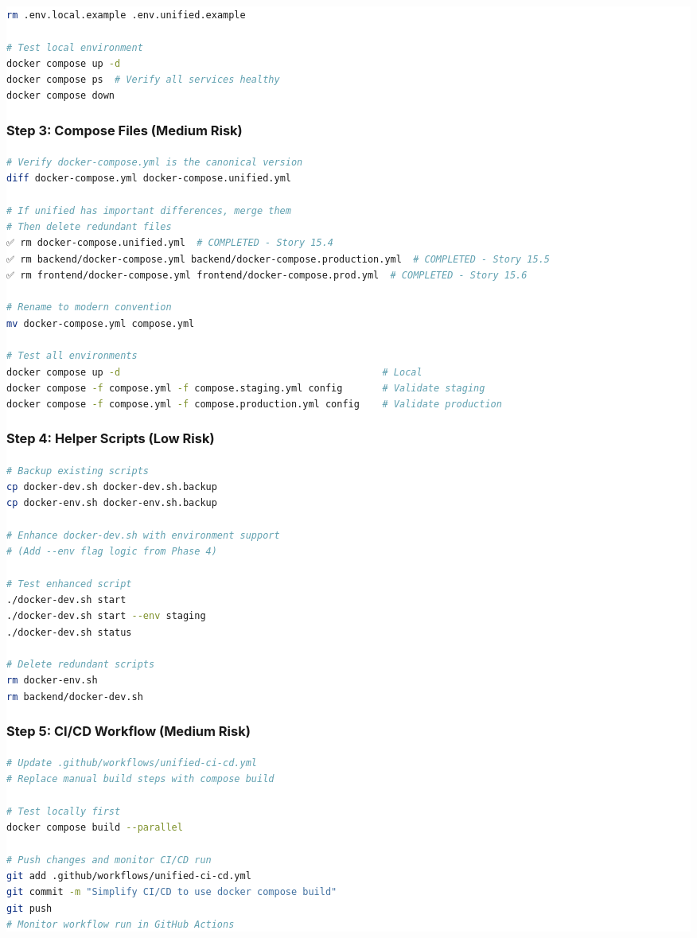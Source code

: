 ```bash
rm .env.local.example .env.unified.example

# Test local environment
docker compose up -d
docker compose ps  # Verify all services healthy
docker compose down
```

### Step 3: Compose Files (Medium Risk)
```bash
# Verify docker-compose.yml is the canonical version
diff docker-compose.yml docker-compose.unified.yml

# If unified has important differences, merge them
# Then delete redundant files
✅ rm docker-compose.unified.yml  # COMPLETED - Story 15.4
✅ rm backend/docker-compose.yml backend/docker-compose.production.yml  # COMPLETED - Story 15.5
✅ rm frontend/docker-compose.yml frontend/docker-compose.prod.yml  # COMPLETED - Story 15.6

# Rename to modern convention
mv docker-compose.yml compose.yml

# Test all environments
docker compose up -d                                              # Local
docker compose -f compose.yml -f compose.staging.yml config       # Validate staging
docker compose -f compose.yml -f compose.production.yml config    # Validate production
```

### Step 4: Helper Scripts (Low Risk)
```bash
# Backup existing scripts
cp docker-dev.sh docker-dev.sh.backup
cp docker-env.sh docker-env.sh.backup

# Enhance docker-dev.sh with environment support
# (Add --env flag logic from Phase 4)

# Test enhanced script
./docker-dev.sh start
./docker-dev.sh start --env staging
./docker-dev.sh status

# Delete redundant scripts
rm docker-env.sh
rm backend/docker-dev.sh
```

### Step 5: CI/CD Workflow (Medium Risk)
```bash
# Update .github/workflows/unified-ci-cd.yml
# Replace manual build steps with compose build

# Test locally first
docker compose build --parallel

# Push changes and monitor CI/CD run
git add .github/workflows/unified-ci-cd.yml
git commit -m "Simplify CI/CD to use docker compose build"
git push
# Monitor workflow run in GitHub Actions
```
